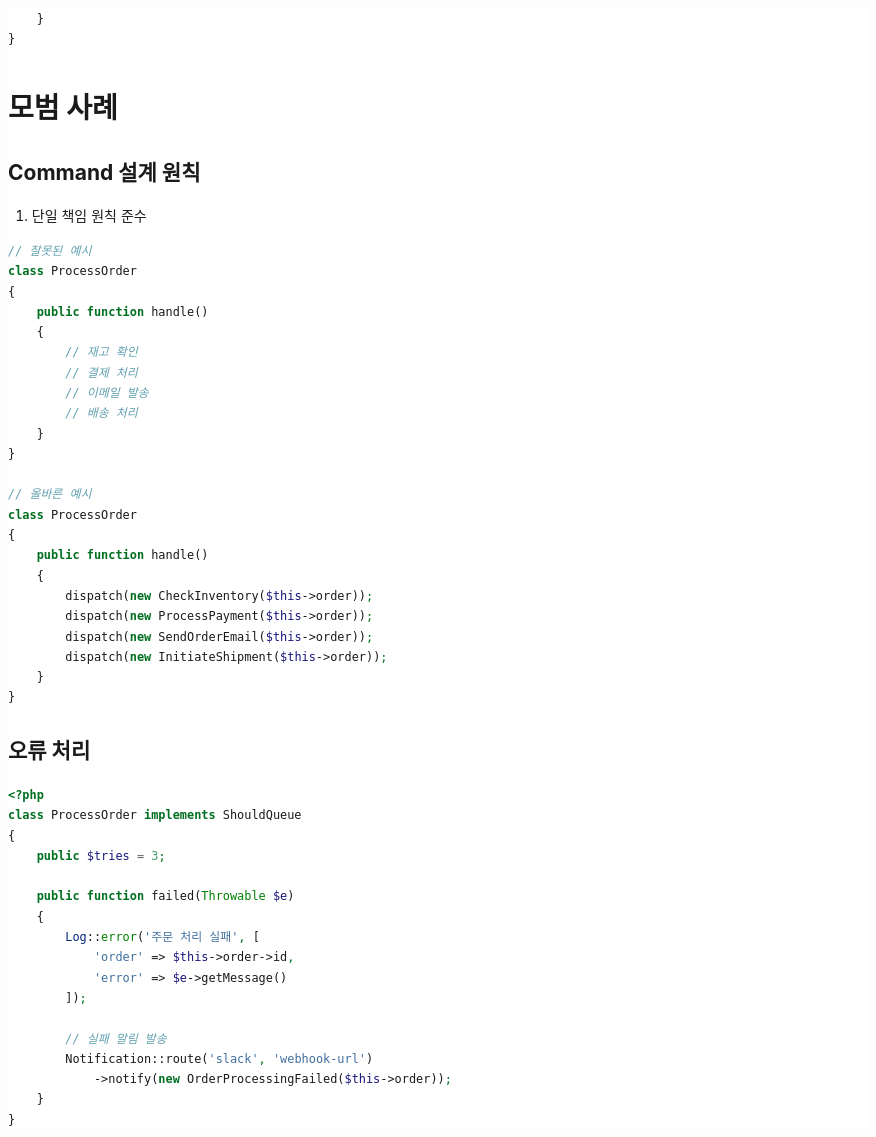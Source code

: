 ```php
    }
}
```

# 모범 사례

## Command 설계 원칙
1. 단일 책임 원칙 준수
```php
// 잘못된 예시
class ProcessOrder
{
    public function handle()
    {
        // 재고 확인
        // 결제 처리
        // 이메일 발송
        // 배송 처리
    }
}

// 올바른 예시
class ProcessOrder
{
    public function handle()
    {
        dispatch(new CheckInventory($this->order));
        dispatch(new ProcessPayment($this->order));
        dispatch(new SendOrderEmail($this->order));
        dispatch(new InitiateShipment($this->order));
    }
}
```

## 오류 처리
```php
<?php
class ProcessOrder implements ShouldQueue
{
    public $tries = 3;
    
    public function failed(Throwable $e)
    {
        Log::error('주문 처리 실패', [
            'order' => $this->order->id,
            'error' => $e->getMessage()
        ]);
        
        // 실패 알림 발송
        Notification::route('slack', 'webhook-url')
            ->notify(new OrderProcessingFailed($this->order));
    }
}
```
